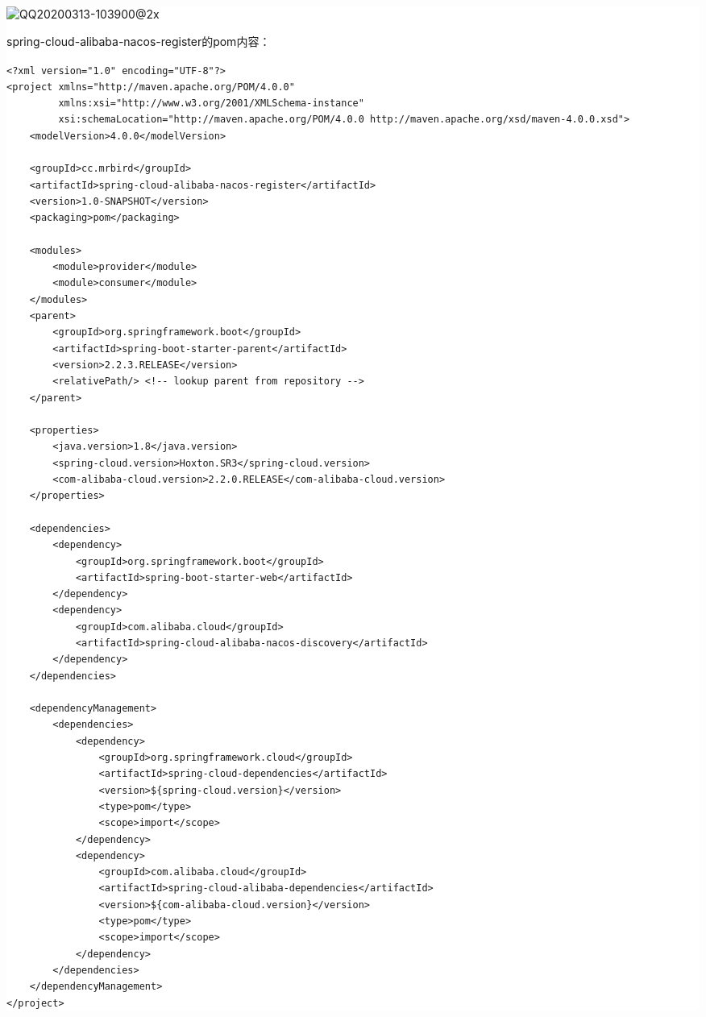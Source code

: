 ![QQ20200313-103900@2x](https://mrbird.cc/img/QQ20200313-103900@2x.png)

spring-cloud-alibaba-nacos-register的pom内容：

```
<?xml version="1.0" encoding="UTF-8"?>
<project xmlns="http://maven.apache.org/POM/4.0.0"
         xmlns:xsi="http://www.w3.org/2001/XMLSchema-instance"
         xsi:schemaLocation="http://maven.apache.org/POM/4.0.0 http://maven.apache.org/xsd/maven-4.0.0.xsd">
    <modelVersion>4.0.0</modelVersion>

    <groupId>cc.mrbird</groupId>
    <artifactId>spring-cloud-alibaba-nacos-register</artifactId>
    <version>1.0-SNAPSHOT</version>
    <packaging>pom</packaging>

    <modules>
        <module>provider</module>
        <module>consumer</module>
    </modules>
    <parent>
        <groupId>org.springframework.boot</groupId>
        <artifactId>spring-boot-starter-parent</artifactId>
        <version>2.2.3.RELEASE</version>
        <relativePath/> <!-- lookup parent from repository -->
    </parent>

    <properties>
        <java.version>1.8</java.version>
        <spring-cloud.version>Hoxton.SR3</spring-cloud.version>
        <com-alibaba-cloud.version>2.2.0.RELEASE</com-alibaba-cloud.version>
    </properties>

    <dependencies>
        <dependency>
            <groupId>org.springframework.boot</groupId>
            <artifactId>spring-boot-starter-web</artifactId>
        </dependency>
        <dependency>
            <groupId>com.alibaba.cloud</groupId>
            <artifactId>spring-cloud-alibaba-nacos-discovery</artifactId>
        </dependency>
    </dependencies>

    <dependencyManagement>
        <dependencies>
            <dependency>
                <groupId>org.springframework.cloud</groupId>
                <artifactId>spring-cloud-dependencies</artifactId>
                <version>${spring-cloud.version}</version>
                <type>pom</type>
                <scope>import</scope>
            </dependency>
            <dependency>
                <groupId>com.alibaba.cloud</groupId>
                <artifactId>spring-cloud-alibaba-dependencies</artifactId>
                <version>${com-alibaba-cloud.version}</version>
                <type>pom</type>
                <scope>import</scope>
            </dependency>
        </dependencies>
    </dependencyManagement>
</project>
```